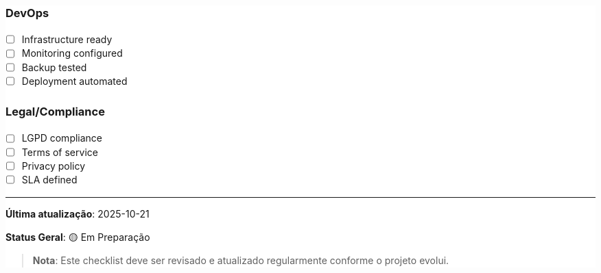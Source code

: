 ### DevOps
- [ ] Infrastructure ready
- [ ] Monitoring configured
- [ ] Backup tested
- [ ] Deployment automated

### Legal/Compliance
- [ ] LGPD compliance
- [ ] Terms of service
- [ ] Privacy policy
- [ ] SLA defined

---

**Última atualização**: 2025-10-21

**Status Geral**: 🟡 Em Preparação

> **Nota**: Este checklist deve ser revisado e atualizado regularmente conforme o projeto evolui.